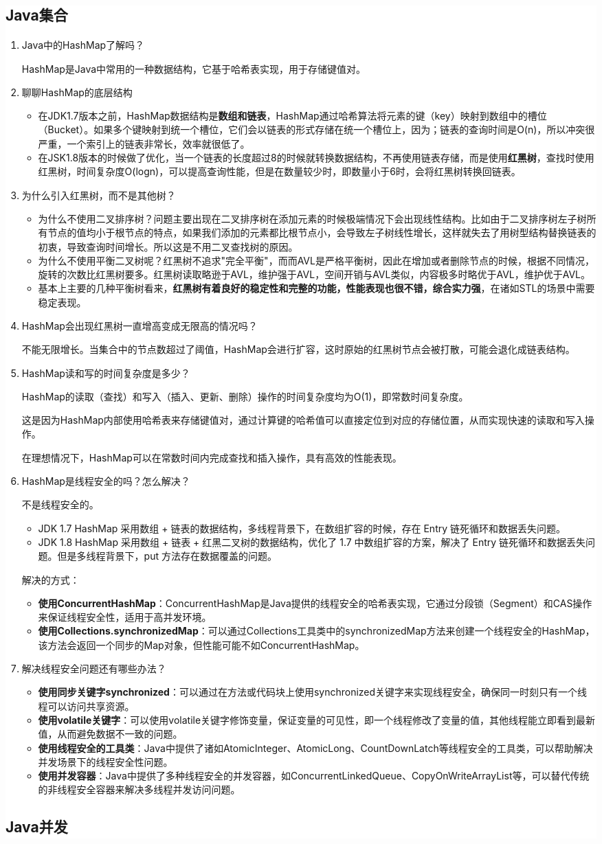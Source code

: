 ## Java集合

1. Java中的HashMap了解吗？

   HashMap是Java中常用的一种数据结构，它基于哈希表实现，用于存储键值对。

2. 聊聊HashMap的底层结构

   - 在JDK1.7版本之前，HashMap数据结构是**数组和链表**，HashMap通过哈希算法将元素的键（key）映射到数组中的槽位（Bucket）。如果多个键映射到统一个槽位，它们会以链表的形式存储在统一个槽位上，因为；链表的查询时间是O(n)，所以冲突很严重，一个索引上的链表非常长，效率就很低了。
   - 在JSK1.8版本的时候做了优化，当一个链表的长度超过8的时候就转换数据结构，不再使用链表存储，而是使用**红黑树**，查找时使用红黑树，时间复杂度O(logn)，可以提高查询性能，但是在数量较少时，即数量小于6时，会将红黑树转换回链表。

3. 为什么引入红黑树，而不是其他树？

   - 为什么不使用二叉排序树？问题主要出现在二叉排序树在添加元素的时候极端情况下会出现线性结构。比如由于二叉排序树左子树所有节点的值均小于根节点的特点，如果我们添加的元素都比根节点小，会导致左子树线性增长，这样就失去了用树型结构替换链表的初衷，导致查询时间增长。所以这是不用二叉查找树的原因。
   - 为什么不使用平衡二叉树呢？红黑树不追求"完全平衡"，而而AVL是严格平衡树，因此在增加或者删除节点的时候，根据不同情况，旋转的次数比红黑树要多。红黑树读取略逊于AVL，维护强于AVL，空间开销与AVL类似，内容极多时略优于AVL，维护优于AVL。
   - 基本上主要的几种平衡树看来，**红黑树有着良好的稳定性和完整的功能，性能表现也很不错，综合实力强**，在诸如STL的场景中需要稳定表现。

4. HashMap会出现红黑树一直增高变成无限高的情况吗？

   不能无限增长。当集合中的节点数超过了阈值，HashMap会进行扩容，这时原始的红黑树节点会被打散，可能会退化成链表结构。

5. HashMap读和写的时间复杂度是多少？

   HashMap的读取（查找）和写入（插入、更新、删除）操作的时间复杂度均为O(1)，即常数时间复杂度。

   这是因为HashMap内部使用哈希表来存储键值对，通过计算键的哈希值可以直接定位到对应的存储位置，从而实现快速的读取和写入操作。

   在理想情况下，HashMap可以在常数时间内完成查找和插入操作，具有高效的性能表现。

6. HashMap是线程安全的吗？怎么解决？

   不是线程安全的。

   - JDK 1.7 HashMap 采用数组 + 链表的数据结构，多线程背景下，在数组扩容的时候，存在 Entry 链死循环和数据丢失问题。
   - JDK 1.8 HashMap 采用数组 + 链表 + 红黑二叉树的数据结构，优化了 1.7 中数组扩容的方案，解决了 Entry 链死循环和数据丢失问题。但是多线程背景下，put 方法存在数据覆盖的问题。

   解决的方式：

   - **使用ConcurrentHashMap**：ConcurrentHashMap是Java提供的线程安全的哈希表实现，它通过分段锁（Segment）和CAS操作来保证线程安全性，适用于高并发环境。
   - **使用Collections.synchronizedMap**：可以通过Collections工具类中的synchronizedMap方法来创建一个线程安全的HashMap，该方法会返回一个同步的Map对象，但性能可能不如ConcurrentHashMap。

7. 解决线程安全问题还有哪些办法？

   - **使用同步关键字synchronized**：可以通过在方法或代码块上使用synchronized关键字来实现线程安全，确保同一时刻只有一个线程可以访问共享资源。
   - **使用volatile关键字**：可以使用volatile关键字修饰变量，保证变量的可见性，即一个线程修改了变量的值，其他线程能立即看到最新值，从而避免数据不一致的问题。
   - **使用线程安全的工具类**：Java中提供了诸如AtomicInteger、AtomicLong、CountDownLatch等线程安全的工具类，可以帮助解决并发场景下的线程安全性问题。
   - **使用并发容器**：Java中提供了多种线程安全的并发容器，如ConcurrentLinkedQueue、CopyOnWriteArrayList等，可以替代传统的非线程安全容器来解决多线程并发访问问题。

## Java并发
